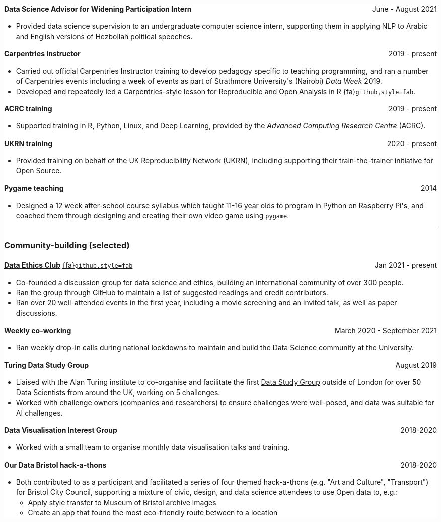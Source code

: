 __Data Science Advisor for Widening Participation Intern__ <span style="float: right;">June - August 2021</span> 
- Provided data science supervision to an undergraduate computer science intern, supporting them in applying NLP to Arabic and English versions of Hezbollah political speeches.

__[Carpentries](https://carpentries.org/) instructor__ <span style="float: right;">2019 - present</span> 
- Carried out official Carpentries Instructor training to develop pedagogy specific to teaching programming, and ran a number of Carpentries events including a week of events as part of Strathmore University's (Nairobi) *Data Week* 2019.
- Developed and repeatedly led a Carpentries-style lesson for Reproducible and Open Analysis in R [{fa}`github,style=fab`](https://github.com/Jean-Golding-Institute/robust-open-analysis-r).

__ACRC training__ <span style="float: right;">2019 - present</span> 
- Supported [training](http://www.bristol.ac.uk/acrc/acrc-training/) in R, Python, Linux, and Deep Learning, provided by the *Advanced Computing Research Centre* (ACRC).

__UKRN training__ <span style="float: right;">2020 - present</span>
- Provided training on behalf of the UK Reproducibility Network ([UKRN](https://www.ukrn.org/)), including supporting their train-the-trainer initiative for Open Source. 

__Pygame teaching__ <span style="float: right;">2014</span>
- Designed a 12 week after-school course syllabus which taught 11-16 year olds to program in Python on Raspberry Pi's, and coached them through designing and creating their own video game using `pygame`.

---

<h3>Community-building (selected)</h3>

__[Data Ethics Club](https://very-good-science.github.io/data-ethics-club/index.html)__ [{fa}`github,style=fab`](https://github.com/very-good-science/data-ethics-club) <span style="float: right;">Jan 2021 - present</span> 
- Co-founded a discussion group for data science and ethics, building an international community of over 300 people.
- Ran the group through GitHub to maintain a [list of suggested readings](https://very-good-science.github.io/data-ethics-club/contents/reading-list.html) and [credit contributors](https://very-good-science.github.io/data-ethics-club/index.html#our-community).
- Ran over 20 well-attended events in the first year, including a movie screening and an invited talk, as well as paper discussions.

__Weekly co-working__ <span style="float: right;">March 2020 - September 2021</span> 
- Ran weekly drop-in calls during national lockdowns to maintain and build the Data Science community at the University.

__Turing Data Study Group__ <span style="float: right;">August 2019 </span> 
- Liaised with the Alan Turing institute to co-organise and facilitate the first [Data Study Group](https://www.turing.ac.uk/collaborate-turing/data-study-groups) outside of London for over 50 Data Scientists from around the UK, working on 5 challenges.
- Worked with challenge owners (companies and researchers) to ensure challenges were well-posed, and data was suitable for AI challenges.

__Data Visualisation Interest Group__ <span style="float: right;">2018-2020</span> 
- Worked with a small team to organise monthly data visualisation talks and training. 

__Our Data Bristol hack-a-thons__ <span style="float: right;">2018-2020</span> 
- Both contributed to as a participant and facilitated a series of four themed hack-a-thons (e.g. "Art and Culture", "Transport") for Bristol City Council, supporting a mixture of civic, design, and data science attendees to use Open data to, e.g.:
  - Apply style transfer to Museum of Bristol archive images
  - Create an app that found the most eco-friendly route between to a location
  
